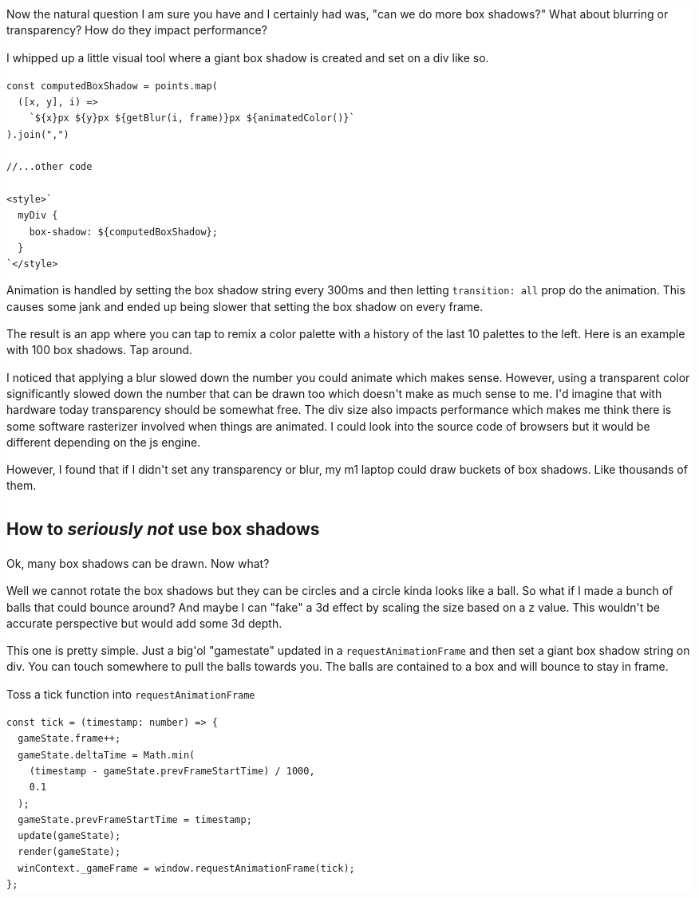 Now the natural question I am sure you have and I certainly had was, "can we do more box shadows?" What about blurring or transparency? How do they impact performance?

I whipped up a little visual tool where a giant box shadow is created and set on a div like so.

```
const computedBoxShadow = points.map(
  ([x, y], i) =>
    `${x}px ${y}px ${getBlur(i, frame)}px ${animatedColor()}`
).join(",")

//...other code

<style>`
  myDiv {
    box-shadow: ${computedBoxShadow};
  }
`</style>
```

Animation is handled by setting the box shadow string every 300ms and then letting `transition: all` prop do the animation. This causes some jank and ended up being slower that setting the box shadow on every frame.

The result is an app where you can tap to remix a color palette with a history of the last 10 palettes to the left. Here is an example with 100 box shadows. Tap around.

I noticed that applying a blur slowed down the number you could animate which makes sense. However, using a transparent color significantly slowed down the number that can be drawn too which doesn't make as much sense to me. I'd imagine that with hardware today transparency should be somewhat free. The div size also impacts performance which makes me think there is some software rasterizer involved when things are animated. I could look into the source code of browsers but it would be different depending on the js engine.

However, I found that if I didn't set any transparency or blur, my m1 laptop could draw buckets of box shadows. Like thousands of them.

How to _seriously_ _not_ use box shadows
----------------------------------------

Ok, many box shadows can be drawn. Now what?

Well we cannot rotate the box shadows but they can be circles and a circle kinda looks like a ball. So what if I made a bunch of balls that could bounce around? And maybe I can "fake" a 3d effect by scaling the size based on a z value. This wouldn't be accurate perspective but would add some 3d depth.

This one is pretty simple. Just a big'ol "gamestate" updated in a `requestAnimationFrame` and then set a giant box shadow string on div. You can touch somewhere to pull the balls towards you. The balls are contained to a box and will bounce to stay in frame.

Toss a tick function into `requestAnimationFrame`

```
const tick = (timestamp: number) => {
  gameState.frame++;
  gameState.deltaTime = Math.min(
    (timestamp - gameState.prevFrameStartTime) / 1000,
    0.1
  );
  gameState.prevFrameStartTime = timestamp;
  update(gameState);
  render(gameState);
  winContext._gameFrame = window.requestAnimationFrame(tick);
};
```
